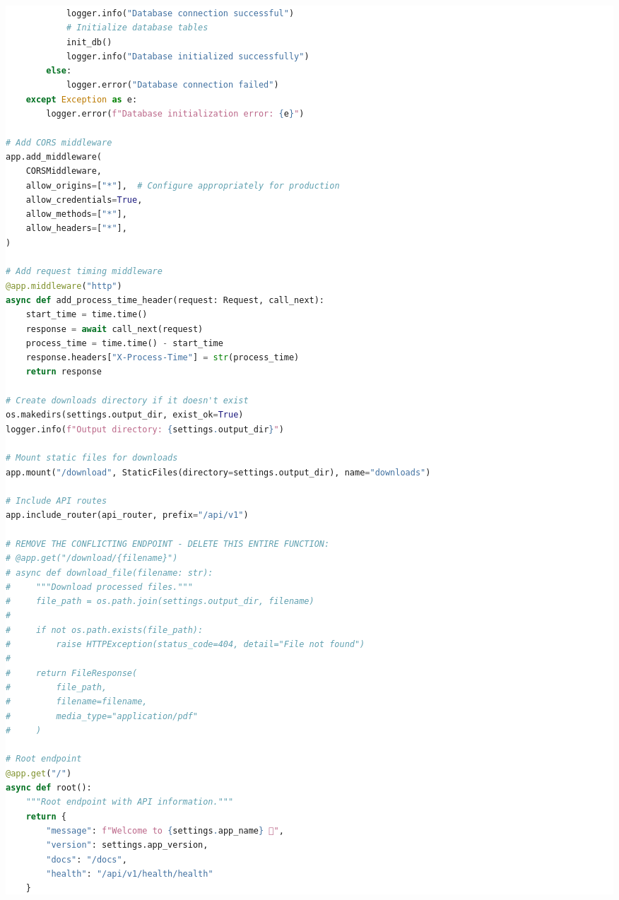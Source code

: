 ```python
            logger.info("Database connection successful")
            # Initialize database tables
            init_db()
            logger.info("Database initialized successfully")
        else:
            logger.error("Database connection failed")
    except Exception as e:
        logger.error(f"Database initialization error: {e}")

# Add CORS middleware
app.add_middleware(
    CORSMiddleware,
    allow_origins=["*"],  # Configure appropriately for production
    allow_credentials=True,
    allow_methods=["*"],
    allow_headers=["*"],
)

# Add request timing middleware
@app.middleware("http")
async def add_process_time_header(request: Request, call_next):
    start_time = time.time()
    response = await call_next(request)
    process_time = time.time() - start_time
    response.headers["X-Process-Time"] = str(process_time)
    return response

# Create downloads directory if it doesn't exist
os.makedirs(settings.output_dir, exist_ok=True)
logger.info(f"Output directory: {settings.output_dir}")

# Mount static files for downloads
app.mount("/download", StaticFiles(directory=settings.output_dir), name="downloads")

# Include API routes
app.include_router(api_router, prefix="/api/v1")

# REMOVE THE CONFLICTING ENDPOINT - DELETE THIS ENTIRE FUNCTION:
# @app.get("/download/{filename}")
# async def download_file(filename: str):
#     """Download processed files."""
#     file_path = os.path.join(settings.output_dir, filename)
#     
#     if not os.path.exists(file_path):
#         raise HTTPException(status_code=404, detail="File not found")
#     
#     return FileResponse(
#         file_path,
#         filename=filename,
#         media_type="application/pdf"
#     )

# Root endpoint
@app.get("/")
async def root():
    """Root endpoint with API information."""
    return {
        "message": f"Welcome to {settings.app_name} 🚀",
        "version": settings.app_version,
        "docs": "/docs",
        "health": "/api/v1/health/health"
    }

```